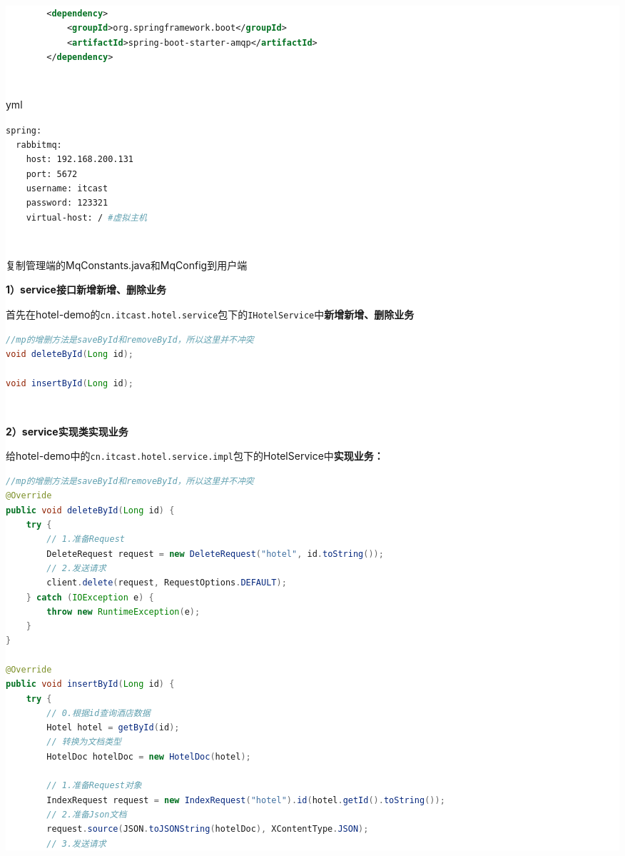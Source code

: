 ```XML
        <dependency>
            <groupId>org.springframework.boot</groupId>
            <artifactId>spring-boot-starter-amqp</artifactId>
        </dependency>
```

![点击并拖拽以移动](data:image/gif;base64,R0lGODlhAQABAPABAP///wAAACH5BAEKAAAALAAAAAABAAEAAAICRAEAOw==)

yml

```bash
spring:
  rabbitmq:
    host: 192.168.200.131
    port: 5672
    username: itcast
    password: 123321
    virtual-host: / #虚拟主机
```

![点击并拖拽以移动](data:image/gif;base64,R0lGODlhAQABAPABAP///wAAACH5BAEKAAAALAAAAAABAAEAAAICRAEAOw==)

复制管理端的MqConstants.java和MqConfig到用户端

**1）service接口新增新增、删除业务**

首先在hotel-demo的`cn.itcast.hotel.service`包下的`IHotelService`中**新增新增、删除业务**

```java
//mp的增删方法是saveById和removeById，所以这里并不冲突
void deleteById(Long id);

void insertById(Long id);
```

![点击并拖拽以移动](data:image/gif;base64,R0lGODlhAQABAPABAP///wAAACH5BAEKAAAALAAAAAABAAEAAAICRAEAOw==)

**2）service实现类实现业务**

给hotel-demo中的`cn.itcast.hotel.service.impl`包下的HotelService中**实现业务：**

```java
//mp的增删方法是saveById和removeById，所以这里并不冲突
@Override
public void deleteById(Long id) {
    try {
        // 1.准备Request
        DeleteRequest request = new DeleteRequest("hotel", id.toString());
        // 2.发送请求
        client.delete(request, RequestOptions.DEFAULT);
    } catch (IOException e) {
        throw new RuntimeException(e);
    }
}

@Override
public void insertById(Long id) {
    try {
        // 0.根据id查询酒店数据
        Hotel hotel = getById(id);
        // 转换为文档类型
        HotelDoc hotelDoc = new HotelDoc(hotel);

        // 1.准备Request对象
        IndexRequest request = new IndexRequest("hotel").id(hotel.getId().toString());
        // 2.准备Json文档
        request.source(JSON.toJSONString(hotelDoc), XContentType.JSON);
        // 3.发送请求
```